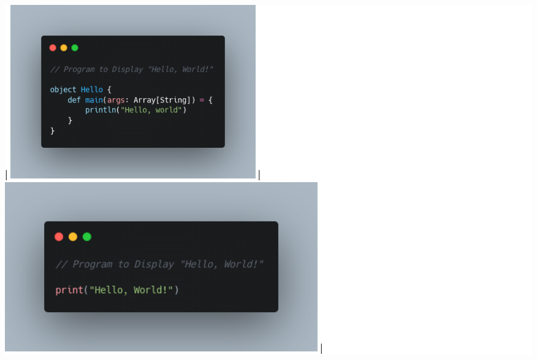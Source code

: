 | <img src="app/clips_sample/scala/hello_world.png" width="400px">  | <img src="app/clips_sample/swift/hello_world.png" width="510x"> | 